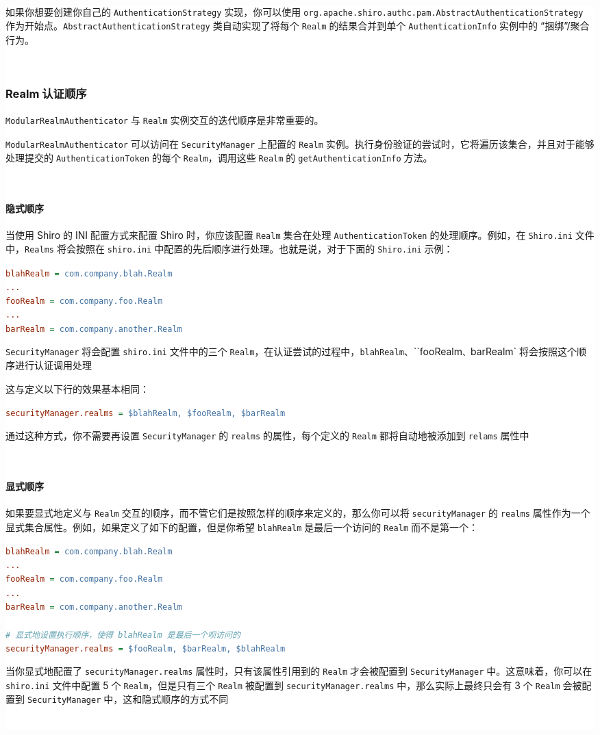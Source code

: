如果你想要创建你自己的 `AuthenticationStrategy` 实现，你可以使用 `org.apache.shiro.authc.pam.AbstractAuthenticationStrategy` 作为开始点。`AbstractAuthenticationStrategy` 类自动实现了将每个 `Realm` 的结果合并到单个 `AuthenticationInfo` 实例中的 “捆绑”/聚合 行为。

<br />

### Realm 认证顺序

`ModularRealmAuthenticator` 与 `Realm` 实例交互的迭代顺序是非常重要的。

`ModularRealmAuthenticator` 可以访问在 `SecurityManager` 上配置的 `Realm` 实例。执行身份验证的尝试时，它将遍历该集合，并且对于能够处理提交的 `AuthenticationToken` 的每个 `Realm`，调用这些 `Realm` 的 `getAuthenticationInfo` 方法。

<br />

#### 隐式顺序

当使用 Shiro 的 INI 配置方式来配置 Shiro 时，你应该配置 `Realm` 集合在处理  `AuthenticationToken`  的处理顺序。例如，在 `Shiro.ini` 文件中，`Realms` 将会按照在 `shiro.ini` 中配置的先后顺序进行处理。也就是说，对于下面的 `Shiro.ini` 示例：

```ini
blahRealm = com.company.blah.Realm
...
fooRealm = com.company.foo.Realm
...
barRealm = com.company.another.Realm
```

`SecurityManager` 将会配置 `shiro.ini` 文件中的三个 `Realm`，在认证尝试的过程中，`blahRealm`、``fooRealm`、`barRealm` 将会按照这个顺序进行认证调用处理

这与定义以下行的效果基本相同：

```ini
securityManager.realms = $blahRealm, $fooRealm, $barRealm
```

通过这种方式，你不需要再设置 `SecurityManager` 的 `realms` 的属性，每个定义的 `Realm` 都将自动地被添加到 `relams` 属性中

<br />

#### 显式顺序

如果要显式地定义与 `Realm` 交互的顺序，而不管它们是按照怎样的顺序来定义的，那么你可以将 `securityManager` 的 `realms` 属性作为一个显式集合属性。例如，如果定义了如下的配置，但是你希望 `blahRealm` 是最后一个访问的 `Realm` 而不是第一个：

```ini
blahRealm = com.company.blah.Realm
...
fooRealm = com.company.foo.Realm
...
barRealm = com.company.another.Realm

# 显式地设置执行顺序，使得 blahRealm 是最后一个呗访问的
securityManager.realms = $fooRealm, $barRealm, $blahRealm
```

当你显式地配置了 `securityManager.realms` 属性时，只有该属性引用到的 `Realm` 才会被配置到 `SecurityManager` 中。这意味着，你可以在 `shiro.ini` 文件中配置 5 个 `Realm`，但是只有三个 `Realm` 被配置到 `securityManager.realms` 中，那么实际上最终只会有 3 个 `Realm` 会被配置到 `SecurityManager` 中，这和隐式顺序的方式不同

<br />